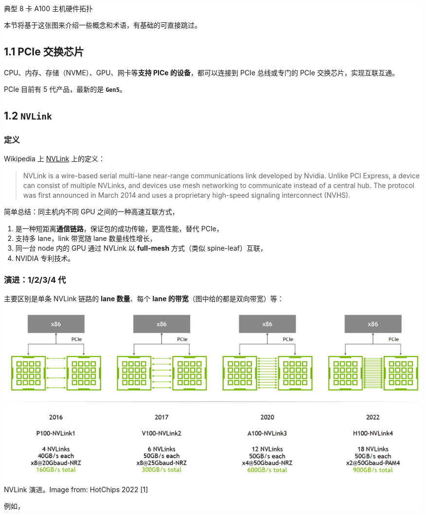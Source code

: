 典型 8 卡 A100 主机硬件拓扑

本节将基于这张图来介绍一些概念和术语，有基础的可直接跳过。

## 1.1 PCIe 交换芯片

CPU、内存、存储（NVME）、GPU、网卡等**支持 PICe 的设备**，都可以连接到 PCIe 总线或专门的 PCIe 交换芯片，实现互联互通。

PCIe 目前有 5 代产品，最新的是 **`Gen5`**。

## 1.2 `NVLink`

### 定义

Wikipedia 上 [NVLink](https://en.wikipedia.org/wiki/NVLink) 上的定义：

> NVLink is a wire-based serial multi-lane near-range communications link developed by Nvidia. Unlike PCI Express, a device can consist of multiple NVLinks, and devices use mesh networking to communicate instead of a central hub. The protocol was first announced in March 2014 and uses a proprietary high-speed signaling interconnect (NVHS).

简单总结：同主机内不同 GPU 之间的一种高速互联方式，

1. 是一种短距离**通信链路**，保证包的成功传输，更高性能，替代 PCIe，
2. 支持多 lane，link 带宽随 lane 数量线性增长，
3. 同一台 node 内的 GPU 通过 NVLink 以 **full-mesh** 方式（类似 spine-leaf）互联，
4. NVIDIA 专利技术。

### 演进：1/2/3/4 代

主要区别是单条 NVLink 链路的 **lane 数量**、每个 **lane 的带宽**（图中给的都是双向带宽）等：

![img](.img_gpu/nvlink-generations.png)

NVLink 演进。Image from: HotChips 2022 [1]

例如，
